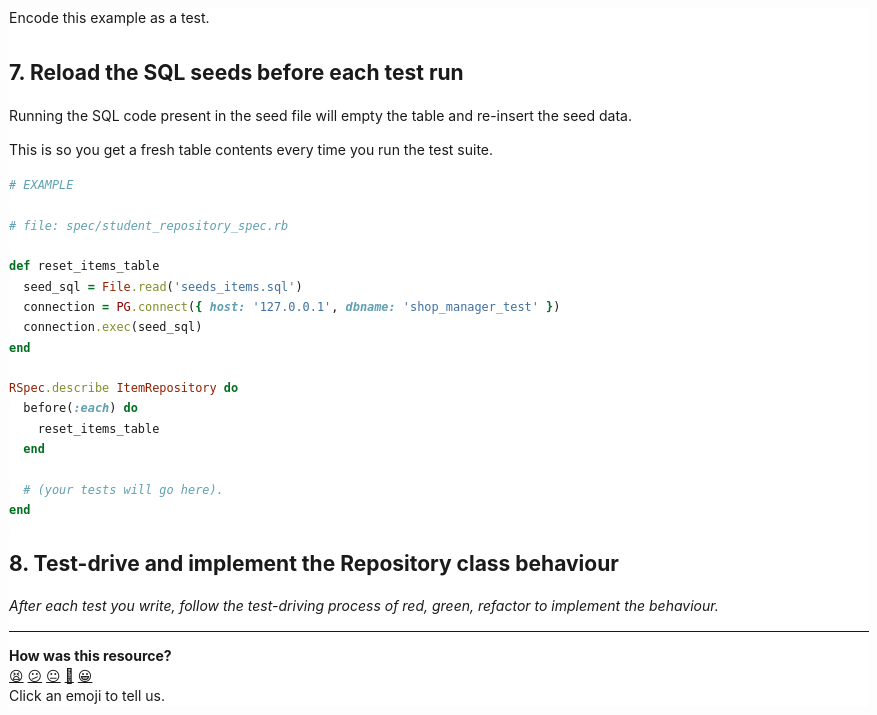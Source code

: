 
Encode this example as a test.

## 7. Reload the SQL seeds before each test run

Running the SQL code present in the seed file will empty the table and re-insert the seed data.

This is so you get a fresh table contents every time you run the test suite.

```ruby
# EXAMPLE

# file: spec/student_repository_spec.rb

def reset_items_table
  seed_sql = File.read('seeds_items.sql')
  connection = PG.connect({ host: '127.0.0.1', dbname: 'shop_manager_test' })
  connection.exec(seed_sql)
end

RSpec.describe ItemRepository do
  before(:each) do 
    reset_items_table
  end

  # (your tests will go here).
end
```

## 8. Test-drive and implement the Repository class behaviour

_After each test you write, follow the test-driving process of red, green, refactor to implement the behaviour._



---

**How was this resource?**  
[😫](https://airtable.com/shrUJ3t7KLMqVRFKR?prefill_Repository=makersacademy%2Fdatabases&prefill_File=resources%2Frepository_class_recipe_template.md&prefill_Sentiment=😫) [😕](https://airtable.com/shrUJ3t7KLMqVRFKR?prefill_Repository=makersacademy%2Fdatabases&prefill_File=resources%2Frepository_class_recipe_template.md&prefill_Sentiment=😕) [😐](https://airtable.com/shrUJ3t7KLMqVRFKR?prefill_Repository=makersacademy%2Fdatabases&prefill_File=resources%2Frepository_class_recipe_template.md&prefill_Sentiment=😐) [🙂](https://airtable.com/shrUJ3t7KLMqVRFKR?prefill_Repository=makersacademy%2Fdatabases&prefill_File=resources%2Frepository_class_recipe_template.md&prefill_Sentiment=🙂) [😀](https://airtable.com/shrUJ3t7KLMqVRFKR?prefill_Repository=makersacademy%2Fdatabases&prefill_File=resources%2Frepository_class_recipe_template.md&prefill_Sentiment=😀)  
Click an emoji to tell us.

